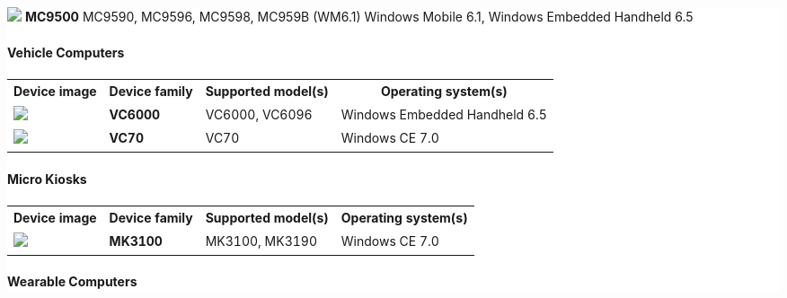  </tr>
 <tr>
  <td class="clsSyntaxCells clsOddRow"><img id="mc95Pic" src="https://s3.amazonaws.com/docs.tau-technologies.com/images/supported_devices/Zebra_MC95.png?raw=true" height="75"></img></td>
  <td class="clsSyntaxCells clsOddRow"><b>MC9500</b></td>
  <td class="clsSyntaxCells clsOddRow"><nobr>MC9590, MC9596, MC9598, MC959B (WM6.1)</nobr></td>
  <td class="clsSyntaxCells clsOddRow">Windows Mobile 6.1, Windows Embedded Handheld 6.5</td>
 </tr>
</table>


</p>

<H4>Vehicle Computers</H4>
<table class="table table-striped table-bordered">
 <tr>
  <th class="clsSyntaxHeadings">Device image</th>
  <th class="clsSyntaxHeadings"><nobr>Device family</nobr></th>
  <th class="clsSyntaxHeadings">Supported model(s)</th>
  <th class="clsSyntaxHeadings">Operating system(s)</th>
 </tr>
 <tr>
  <td class="clsSyntaxCells clsOddRow"><img id="vc6000Pic" src="https://s3.amazonaws.com/docs.tau-technologies.com/images/supported_devices/Zebra_VC6000.jpg?raw=true" height="75"></img></td>
  <td class="clsSyntaxCells clsOddRow"><b>VC6000</b></td>
  <td class="clsSyntaxCells clsOddRow">VC6000, VC6096</td>
  <td class="clsSyntaxCells clsOddRow">Windows Embedded Handheld 6.5</td>
 </tr>
 <tr>
  <td class="clsSyntaxCells clsOddRow"><img id="vc70Pic" src="https://s3.amazonaws.com/docs.tau-technologies.com/images/supported_devices/Zebra_VC70.jpg?raw=true" height="75"></img></td>
  <td class="clsSyntaxCells clsOddRow"><b>VC70</b></td>
  <td class="clsSyntaxCells clsOddRow">VC70</td>
  <td class="clsSyntaxCells clsOddRow">Windows CE 7.0</td>
 </tr>
</table>

<H4>Micro Kiosks</H4>
<table class="table table-striped table-bordered">
 <tr>
  <th class="clsSyntaxHeadings">Device image</th>
  <th class="clsSyntaxHeadings"><nobr>Device family</nobr></th>
  <th class="clsSyntaxHeadings">Supported model(s)</th>
  <th class="clsSyntaxHeadings">Operating system(s)</th>
 </tr>
 <tr>
  <td class="clsSyntaxCells clsOddRow"><img id="mk3100Pic" src="https://s3.amazonaws.com/docs.tau-technologies.com/images/supported_devices/Zebra_MK3100.png?raw=true" height="75"></img></td>
  <td class="clsSyntaxCells clsOddRow"><b>MK3100</b></td>
  <td class="clsSyntaxCells clsOddRow">MK3100, MK3190</td>
  <td class="clsSyntaxCells clsOddRow">Windows CE 7.0</td>
 </tr>
</table>

<H4>Wearable Computers</H4>
